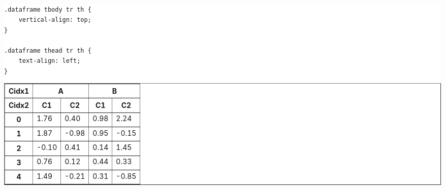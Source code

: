     .dataframe tbody tr th {
        vertical-align: top;
    }

    .dataframe thead tr th {
        text-align: left;
    }
</style>
<table border="1" class="dataframe">
  <thead>
    <tr>
      <th>Cidx1</th>
      <th colspan="2" halign="left">A</th>
      <th colspan="2" halign="left">B</th>
    </tr>
    <tr>
      <th>Cidx2</th>
      <th>C1</th>
      <th>C2</th>
      <th>C1</th>
      <th>C2</th>
    </tr>
  </thead>
  <tbody>
    <tr>
      <th>0</th>
      <td>1.76</td>
      <td>0.40</td>
      <td>0.98</td>
      <td>2.24</td>
    </tr>
    <tr>
      <th>1</th>
      <td>1.87</td>
      <td>-0.98</td>
      <td>0.95</td>
      <td>-0.15</td>
    </tr>
    <tr>
      <th>2</th>
      <td>-0.10</td>
      <td>0.41</td>
      <td>0.14</td>
      <td>1.45</td>
    </tr>
    <tr>
      <th>3</th>
      <td>0.76</td>
      <td>0.12</td>
      <td>0.44</td>
      <td>0.33</td>
    </tr>
    <tr>
      <th>4</th>
      <td>1.49</td>
      <td>-0.21</td>
      <td>0.31</td>
      <td>-0.85</td>
    </tr>
  </tbody>
</table>
</div>

